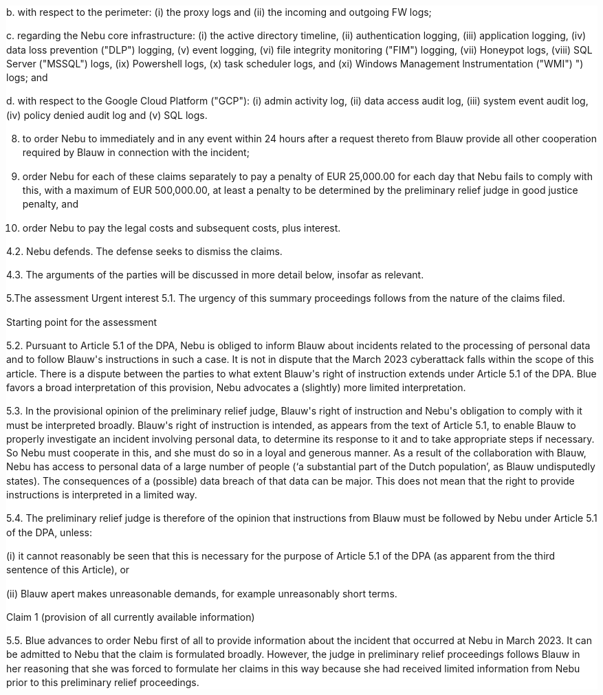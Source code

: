 b. with respect to the perimeter: (i) the proxy logs and (ii) the incoming and outgoing FW logs;

c. regarding the Nebu core infrastructure: (i) the active directory timeline, (ii) authentication logging, (iii) application logging, (iv) data loss prevention ("DLP") logging, (v) event logging, (vi) file integrity monitoring ("FIM") logging, (vii) Honeypot logs, (viii) SQL Server ("MSSQL") logs, (ix) Powershell logs, (x) task scheduler logs, and (xi) Windows Management lnstrumentation ("WMI") ") logs; and

d. with respect to the Google Cloud Platform ("GCP"): (i) admin activity log, (ii) data access audit log, (iii) system event audit log, (iv) policy denied audit log and (v) SQL logs.

8) to order Nebu to immediately and in any event within 24 hours after a request thereto from Blauw provide all other cooperation required by Blauw in connection with the incident;

9) order Nebu for each of these claims separately to pay a penalty of EUR 25,000.00 for each day that Nebu fails to comply with this, with a maximum of EUR 500,000.00, at least a penalty to be determined by the preliminary relief judge in good justice penalty, and

10) order Nebu to pay the legal costs and subsequent costs, plus interest.

4.2. Nebu defends. The defense seeks to dismiss the claims.

4.3. The arguments of the parties will be discussed in more detail below, insofar as relevant.

5.The assessment
Urgent interest
5.1. The urgency of this summary proceedings follows from the nature of the claims filed.

Starting point for the assessment

5.2. Pursuant to Article 5.1 of the DPA, Nebu is obliged to inform Blauw about incidents related to the processing of personal data and to follow Blauw's instructions in such a case. It is not in dispute that the March 2023 cyberattack falls within the scope of this article. There is a dispute between the parties to what extent Blauw's right of instruction extends under Article 5.1 of the DPA. Blue favors a broad interpretation of this provision, Nebu advocates a (slightly) more limited interpretation.

5.3. In the provisional opinion of the preliminary relief judge, Blauw's right of instruction and Nebu's obligation to comply with it must be interpreted broadly. Blauw's right of instruction is intended, as appears from the text of Article 5.1, to enable Blauw to properly investigate an incident involving personal data, to determine its response to it and to take appropriate steps if necessary. So Nebu must cooperate in this, and she must do so in a loyal and generous manner. As a result of the collaboration with Blauw, Nebu has access to personal data of a large number of people (‘a substantial part of the Dutch population’, as Blauw undisputedly states). The consequences of a (possible) data breach of that data can be major. This does not mean that the right to provide instructions is interpreted in a limited way.

5.4. The preliminary relief judge is therefore of the opinion that instructions from Blauw must be followed by Nebu under Article 5.1 of the DPA, unless:

(i) it cannot reasonably be seen that this is necessary for the purpose of Article 5.1 of the DPA (as apparent from the third sentence of this Article), or

(ii) Blauw apert makes unreasonable demands, for example unreasonably short terms.

Claim 1 (provision of all currently available information)

5.5. Blue advances to order Nebu first of all to provide information about the incident that occurred at Nebu in March 2023. It can be admitted to Nebu that the claim is formulated broadly. However, the judge in preliminary relief proceedings follows Blauw in her reasoning that she was forced to formulate her claims in this way because she had received limited information from Nebu prior to this preliminary relief proceedings.
